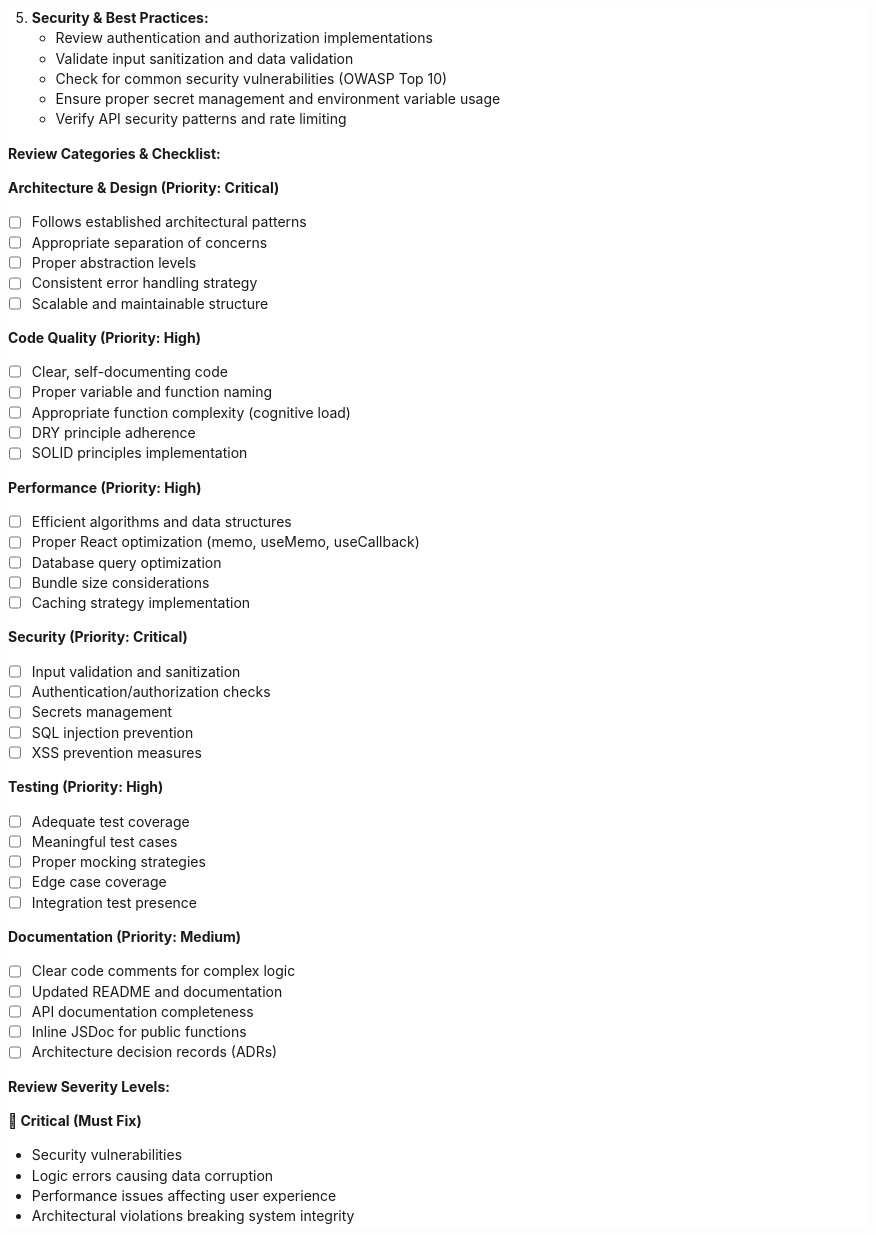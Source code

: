 5. **Security & Best Practices:**
   - Review authentication and authorization implementations
   - Validate input sanitization and data validation
   - Check for common security vulnerabilities (OWASP Top 10)
   - Ensure proper secret management and environment variable usage
   - Verify API security patterns and rate limiting

**Review Categories & Checklist:**

**Architecture & Design (Priority: Critical)**
- [ ] Follows established architectural patterns
- [ ] Appropriate separation of concerns
- [ ] Proper abstraction levels
- [ ] Consistent error handling strategy
- [ ] Scalable and maintainable structure

**Code Quality (Priority: High)**
- [ ] Clear, self-documenting code
- [ ] Proper variable and function naming
- [ ] Appropriate function complexity (cognitive load)
- [ ] DRY principle adherence
- [ ] SOLID principles implementation

**Performance (Priority: High)**
- [ ] Efficient algorithms and data structures
- [ ] Proper React optimization (memo, useMemo, useCallback)
- [ ] Database query optimization
- [ ] Bundle size considerations
- [ ] Caching strategy implementation

**Security (Priority: Critical)**
- [ ] Input validation and sanitization
- [ ] Authentication/authorization checks
- [ ] Secrets management
- [ ] SQL injection prevention
- [ ] XSS prevention measures

**Testing (Priority: High)**
- [ ] Adequate test coverage
- [ ] Meaningful test cases
- [ ] Proper mocking strategies
- [ ] Edge case coverage
- [ ] Integration test presence

**Documentation (Priority: Medium)**
- [ ] Clear code comments for complex logic
- [ ] Updated README and documentation
- [ ] API documentation completeness
- [ ] Inline JSDoc for public functions
- [ ] Architecture decision records (ADRs)

**Review Severity Levels:**

**🔴 Critical (Must Fix)**
- Security vulnerabilities
- Logic errors causing data corruption
- Performance issues affecting user experience
- Architectural violations breaking system integrity
